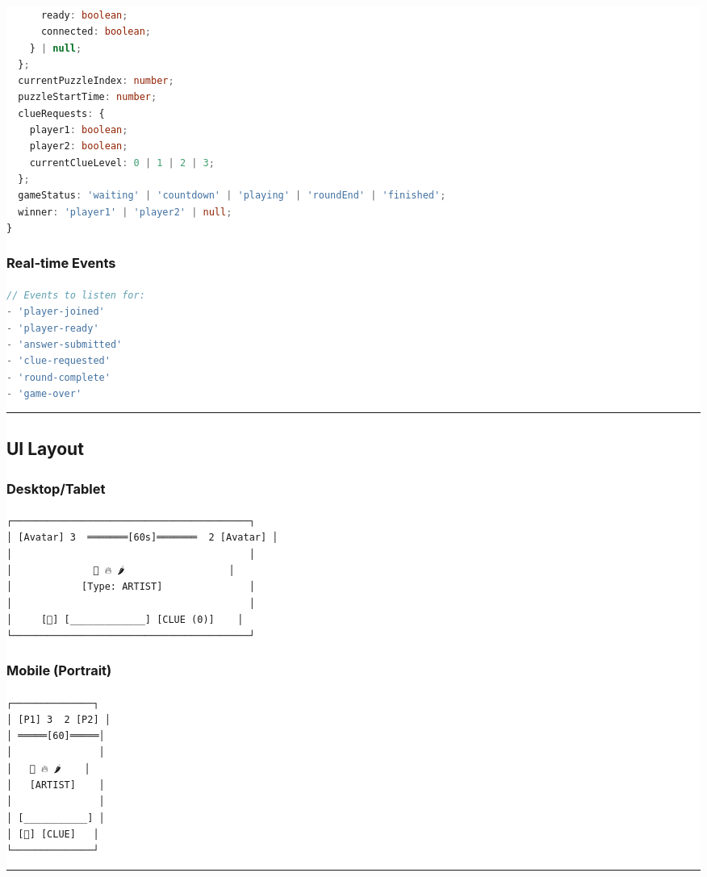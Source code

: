 ```typescript
      ready: boolean;
      connected: boolean;
    } | null;
  };
  currentPuzzleIndex: number;
  puzzleStartTime: number;
  clueRequests: {
    player1: boolean;
    player2: boolean;
    currentClueLevel: 0 | 1 | 2 | 3;
  };
  gameStatus: 'waiting' | 'countdown' | 'playing' | 'roundEnd' | 'finished';
  winner: 'player1' | 'player2' | null;
}
```

### **Real-time Events**
```typescript
// Events to listen for:
- 'player-joined'
- 'player-ready'
- 'answer-submitted'
- 'clue-requested'
- 'round-complete'
- 'game-over'
```

---

## **UI Layout**

### **Desktop/Tablet**
```
┌─────────────────────────────────────────┐
│ [Avatar] 3  ═══════[60s]═══════  2 [Avatar] │
│                                         │
│              🔴 🔥 🌶️                  │
│            [Type: ARTIST]               │
│                                         │
│     [🎤] [_____________] [CLUE (0)]    │
└─────────────────────────────────────────┘
```

### **Mobile (Portrait)**
```
┌──────────────┐
│ [P1] 3  2 [P2] │
│ ═════[60]═════│
│               │
│   🔴 🔥 🌶️    │
│   [ARTIST]    │
│               │
│ [___________] │
│ [🎤] [CLUE]   │
└──────────────┘
```

---